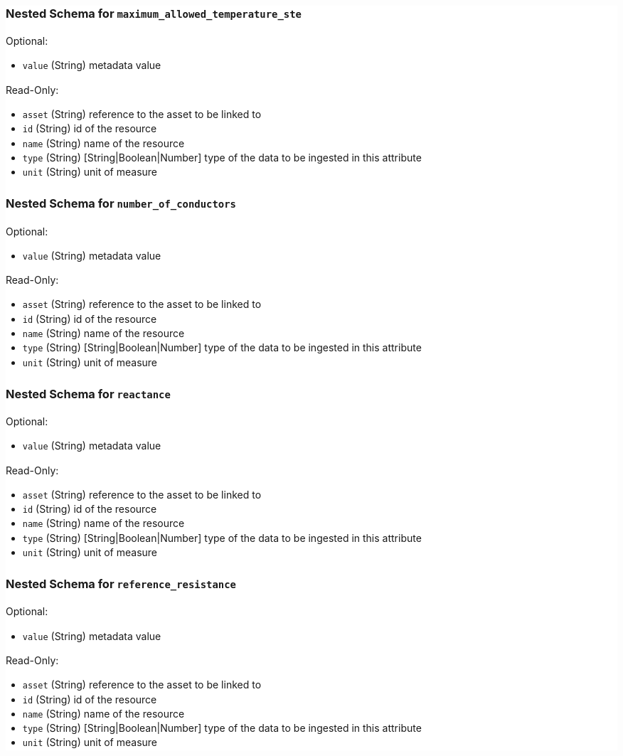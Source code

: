
<a id="nestedblock--maximum_allowed_temperature_ste"></a>
### Nested Schema for `maximum_allowed_temperature_ste`

Optional:

- `value` (String) metadata value

Read-Only:

- `asset` (String) reference to the asset to be linked to
- `id` (String) id of the resource
- `name` (String) name of the resource
- `type` (String) [String|Boolean|Number] type of the data to be ingested in this attribute
- `unit` (String) unit of measure


<a id="nestedblock--number_of_conductors"></a>
### Nested Schema for `number_of_conductors`

Optional:

- `value` (String) metadata value

Read-Only:

- `asset` (String) reference to the asset to be linked to
- `id` (String) id of the resource
- `name` (String) name of the resource
- `type` (String) [String|Boolean|Number] type of the data to be ingested in this attribute
- `unit` (String) unit of measure


<a id="nestedblock--reactance"></a>
### Nested Schema for `reactance`

Optional:

- `value` (String) metadata value

Read-Only:

- `asset` (String) reference to the asset to be linked to
- `id` (String) id of the resource
- `name` (String) name of the resource
- `type` (String) [String|Boolean|Number] type of the data to be ingested in this attribute
- `unit` (String) unit of measure


<a id="nestedblock--reference_resistance"></a>
### Nested Schema for `reference_resistance`

Optional:

- `value` (String) metadata value

Read-Only:

- `asset` (String) reference to the asset to be linked to
- `id` (String) id of the resource
- `name` (String) name of the resource
- `type` (String) [String|Boolean|Number] type of the data to be ingested in this attribute
- `unit` (String) unit of measure
